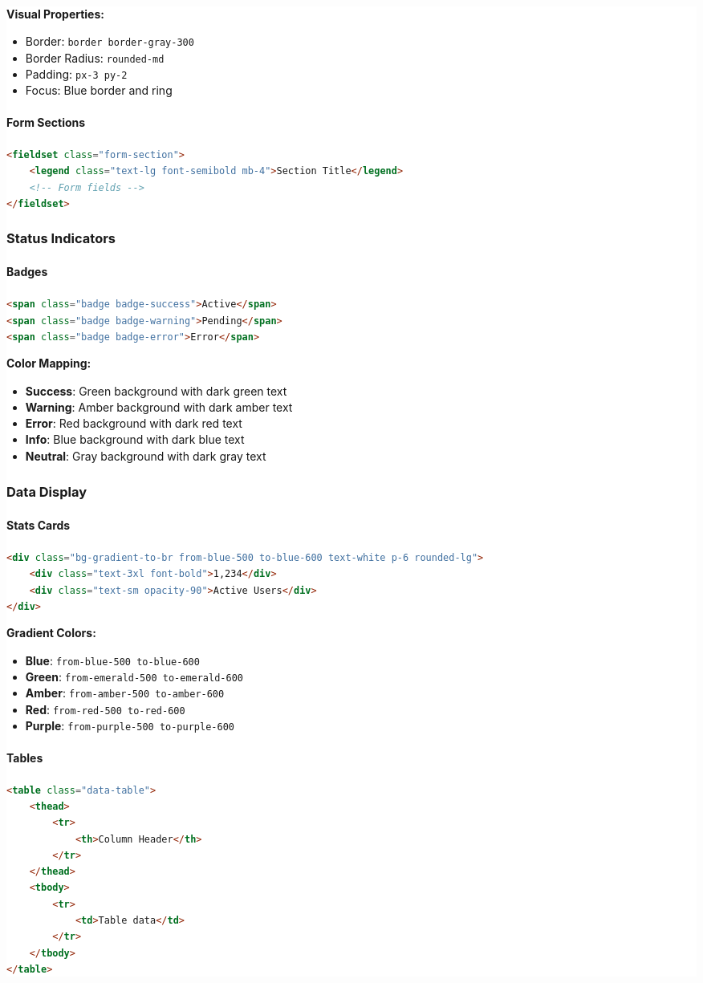 **Visual Properties:**
- Border: `border border-gray-300`
- Border Radius: `rounded-md`
- Padding: `px-3 py-2`
- Focus: Blue border and ring

#### Form Sections
```html
<fieldset class="form-section">
    <legend class="text-lg font-semibold mb-4">Section Title</legend>
    <!-- Form fields -->
</fieldset>
```

### Status Indicators

#### Badges
```html
<span class="badge badge-success">Active</span>
<span class="badge badge-warning">Pending</span>
<span class="badge badge-error">Error</span>
```

**Color Mapping:**
- **Success**: Green background with dark green text
- **Warning**: Amber background with dark amber text
- **Error**: Red background with dark red text
- **Info**: Blue background with dark blue text
- **Neutral**: Gray background with dark gray text

### Data Display

#### Stats Cards
```html
<div class="bg-gradient-to-br from-blue-500 to-blue-600 text-white p-6 rounded-lg">
    <div class="text-3xl font-bold">1,234</div>
    <div class="text-sm opacity-90">Active Users</div>
</div>
```

**Gradient Colors:**
- **Blue**: `from-blue-500 to-blue-600`
- **Green**: `from-emerald-500 to-emerald-600`
- **Amber**: `from-amber-500 to-amber-600`
- **Red**: `from-red-500 to-red-600`
- **Purple**: `from-purple-500 to-purple-600`

#### Tables
```html
<table class="data-table">
    <thead>
        <tr>
            <th>Column Header</th>
        </tr>
    </thead>
    <tbody>
        <tr>
            <td>Table data</td>
        </tr>
    </tbody>
</table>
```

